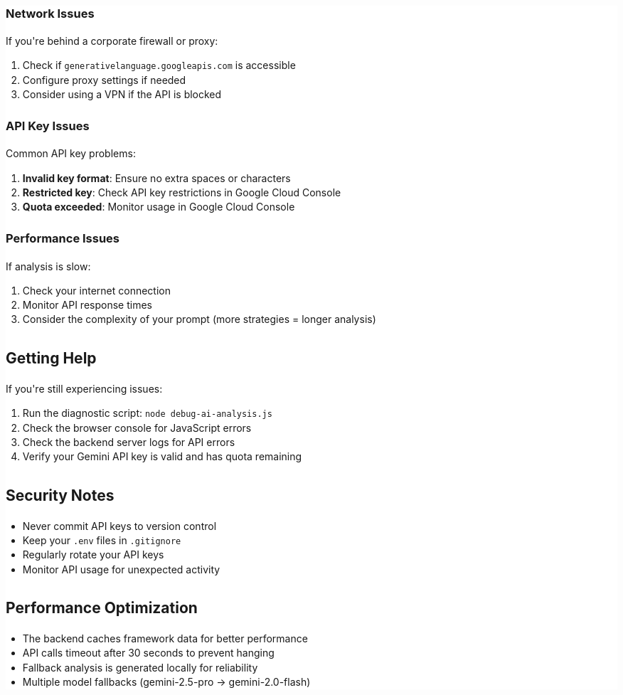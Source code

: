 ### Network Issues

If you're behind a corporate firewall or proxy:

1. Check if `generativelanguage.googleapis.com` is accessible
2. Configure proxy settings if needed
3. Consider using a VPN if the API is blocked

### API Key Issues

Common API key problems:

1. **Invalid key format**: Ensure no extra spaces or characters
2. **Restricted key**: Check API key restrictions in Google Cloud Console
3. **Quota exceeded**: Monitor usage in Google Cloud Console

### Performance Issues

If analysis is slow:

1. Check your internet connection
2. Monitor API response times
3. Consider the complexity of your prompt (more strategies = longer analysis)

## Getting Help

If you're still experiencing issues:

1. Run the diagnostic script: `node debug-ai-analysis.js`
2. Check the browser console for JavaScript errors
3. Check the backend server logs for API errors
4. Verify your Gemini API key is valid and has quota remaining

## Security Notes

- Never commit API keys to version control
- Keep your `.env` files in `.gitignore`
- Regularly rotate your API keys
- Monitor API usage for unexpected activity

## Performance Optimization

- The backend caches framework data for better performance
- API calls timeout after 30 seconds to prevent hanging
- Fallback analysis is generated locally for reliability
- Multiple model fallbacks (gemini-2.5-pro → gemini-2.0-flash)